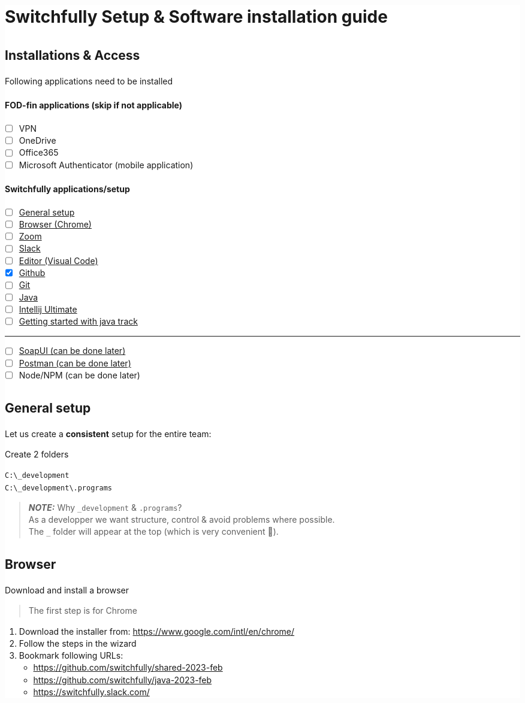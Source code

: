 # Switchfully Setup & Software installation guide

## Installations & Access

Following applications need to be installed

#### FOD-fin applications (skip if not applicable)
- [ ] VPN
- [ ] OneDrive
- [ ] Office365
- [ ] Microsoft Authenticator (mobile application)

#### Switchfully applications/setup
- [ ] [General setup](#general-setup)
- [ ] [Browser (Chrome)](#browser)
- [ ] [Zoom](#zoom)
- [ ] [Slack](#slack)
- [ ] [Editor (Visual Code)](#editor)
- [x] [Github](#github-account)
- [ ] [Git](#git)
- [ ] [Java](#java)
- [ ] [Intellij Ultimate](#intellij-ultimate)
- [ ] [Getting started with java track](#get-started-with-the-switchfully-java-track)
- ---
- [ ] [SoapUI (can be done later)](#soapui)
- [ ] [Postman (can be done later)](#postman)
- [ ] Node/NPM (can be done later)

## General setup
Let us create a **consistent** setup for the entire team:

Create 2 folders

`C:\_development`\
`C:\_development\.programs`

> **_NOTE:_**  Why `_development` & `.programs`? \
As a developper we want structure, control & avoid problems where possible.\
The `_` folder will appear at the top (which is very convenient 🤠).

## Browser
Download and install a browser
>The first step is for Chrome
1. Download the installer from: https://www.google.com/intl/en/chrome/
2. Follow the steps in the wizard
3. Bookmark following URLs:
    * https://github.com/switchfully/shared-2023-feb
    * https://github.com/switchfully/java-2023-feb
    * https://switchfully.slack.com/
